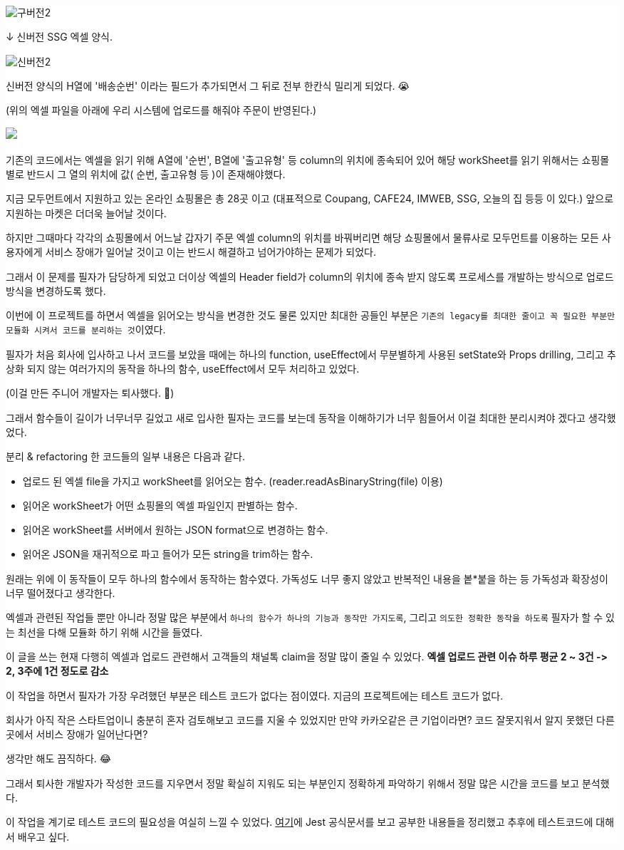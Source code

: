 <img width="632px" alt="구버전2" src="https://user-images.githubusercontent.com/87749134/180680110-f8f8c949-ccdf-456d-9b02-2f8b5058594e.png">

↓ 신버전 SSG 엑셀 양식.

<img width="632px" alt="신버전2" src="https://user-images.githubusercontent.com/87749134/180680166-67406709-24e7-469a-ab2a-f1edefdc0242.png">

신버전 양식의 H열에 '배송순번' 이라는 필드가 추가되면서 그 뒤로 전부 한칸식 밀리게 되었다. 😭

(위의 엑셀 파일을 아래에 우리 시스템에 업로드를 해줘야 주문이 반영된다.)

<img width="632px" src="https://user-images.githubusercontent.com/87749134/180679374-a4b10ec9-48b5-4f6d-8a97-c14ee3fe3316.png"/>

기존의 코드에서는 엑셀을 읽기 위해 A열에 '순번', B열에 '출고유형' 등 column의 위치에 종속되어 있어 해당 workSheet를 읽기 위해서는 쇼핑몰 별로 반드시 그 열의 위치에 값( 순번, 출고유형 등 )이 존재해야했다.

지금 모두먼트에서 지원하고 있는 온라인 쇼핑몰은 총 28곳 이고 (대표적으로 Coupang, CAFE24, IMWEB, SSG, 오늘의 집 등등 이 있다.) 앞으로 지원하는 마켓은 더더욱 늘어날 것이다.

하지만 그때마다 각각의 쇼핑몰에서 어느날 갑자기 주문 엑셀 column의 위치를 바꿔버리면 해당 쇼핑몰에서 물류사로 모두먼트를 이용하는 모든 사용자에게 서비스 장애가 일어날 것이고 이는 반드시 해결하고 넘어가야하는 문제가 되었다.

그래서 이 문제를 필자가 담당하게 되었고 더이상 엑셀의 Header field가 column의 위치에 종속 받지 않도록 프로세스를 개발하는 방식으로 업로드 방식을 변경하도록 했다.

이번에 이 프로젝트를 하면서 엑셀을 읽어오는 방식을 변경한 것도 물론 있지만 최대한 공들인 부분은 `기존의 legacy를 최대한 줄이고 꼭 필요한 부분만 모듈화 시켜서 코드를 분리하는 것`이였다.

필자가 처음 회사에 입사하고 나서 코드를 보았을 때에는 하나의 function, useEffect에서 무분별하게 사용된 setState와 Props drilling, 그리고 추상화 되지 않는 여러가지의 동작을 하나의 함수, useEffect에서 모두 처리하고 있었다.

(이걸 만든 주니어 개발자는 퇴사했다. 🥲)

그래서 함수들이 길이가 너무너무 길었고 새로 입사한 필자는 코드를 보는데 동작을 이해하기가 너무 힘들어서 이걸 최대한 분리시켜야 겠다고 생각했었다.

분리 & refactoring 한 코드들의 일부 내용은 다음과 같다.

- 업로드 된 엑셀 file을 가지고 workSheet를 읽어오는 함수. (reader.readAsBinaryString(file) 이용)

- 읽어온 workSheet가 어떤 쇼핑몰의 엑셀 파일인지 판별하는 함수.

- 읽어온 workSheet를 서버에서 원하는 JSON format으로 변경하는 함수.

- 읽어온 JSON을 재귀적으로 파고 들어가 모든 string을 trim하는 함수.

원래는 위에 이 동작들이 모두 하나의 함수에서 동작하는 함수였다. 가독성도 너무 좋지 않았고 반복적인 내용을 봍\*붙을 하는 등 가독성과 확장성이 너무 떨어졌다고 생각한다.

엑셀과 관련된 작업들 뿐만 아니라 정말 많은 부분에서 `하나의 함수가 하나의 기능과 동작만 가지도록`, 그리고 `의도한 정확한 동작을 하도록` 필자가 할 수 있는 최선을 다해 모듈화 하기 위해 시간을 들였다.

이 글을 쓰는 현재 다행히 엑셀과 업로드 관련해서 고객들의 채널톡 claim을 정말 많이 줄일 수 있었다.
**엑셀 업로드 관련 이슈 하루 평균 2 ~ 3건 -> 2, 3주에 1건 정도로 감소**

이 작업을 하면서 필자가 가장 우려했던 부분은 테스트 코드가 없다는 점이였다. 지금의 프로젝트에는 테스트 코드가 없다.

회사가 아직 작은 스타트업이니 충분히 혼자 검토해보고 코드를 지울 수 있었지만 만약 카카오같은 큰 기업이라면? 코드 잘못지워서 알지 못했던 다른 곳에서 서비스 장애가 일어난다면?

생각만 해도 끔직하다. 😂

그래서 퇴사한 개발자가 작성한 코드를 지우면서 정말 확실히 지워도 되는 부분인지 정확하게 파악하기 위해서 정말 많은 시간을 코드를 보고 분석했다.

이 작업을 계기로 테스트 코드의 필요성을 여실히 느낄 수 있었다. [여기](https://sonicce99.github.io/jest/)에 Jest 공식문서를 보고 공부한 내용들을 정리했고 추후에 테스트코드에 대해서 배우고 싶다.
